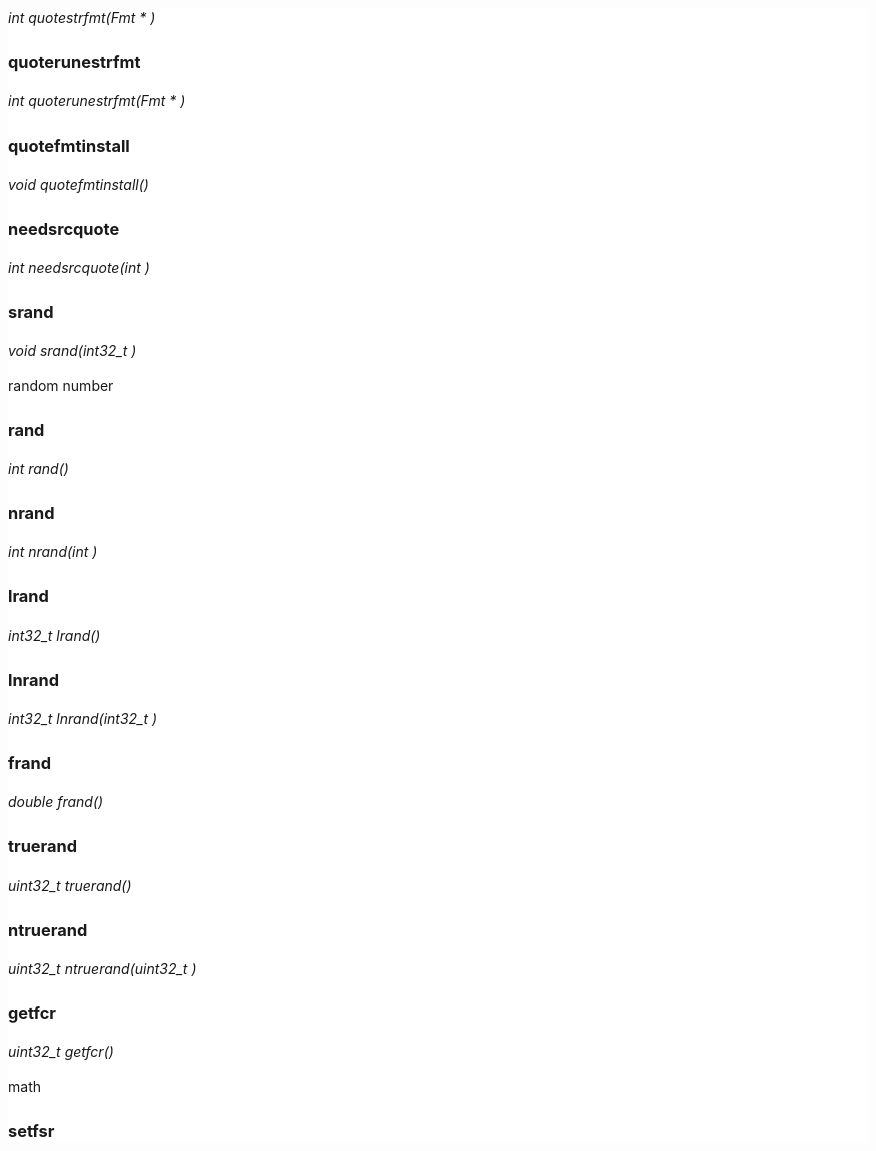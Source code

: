 *int quotestrfmt(Fmt * )*

### quoterunestrfmt

*int quoterunestrfmt(Fmt * )*

### quotefmtinstall

*void quotefmtinstall()*

### needsrcquote

*int needsrcquote(int )*

### srand

*void srand(int32_t )*

 random number

### rand

*int rand()*

### nrand

*int nrand(int )*

### lrand

*int32_t lrand()*

### lnrand

*int32_t lnrand(int32_t )*

### frand

*double frand()*

### truerand

*uint32_t truerand()*

### ntruerand

*uint32_t ntruerand(uint32_t )*

### getfcr

*uint32_t getfcr()*

 math

### setfsr
